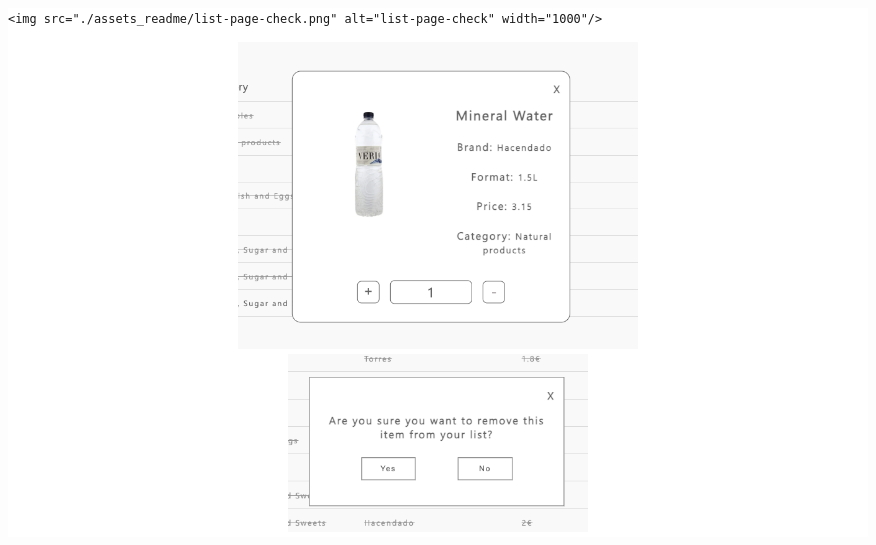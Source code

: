     <img src="./assets_readme/list-page-check.png" alt="list-page-check" width="1000"/>
</div>
<div align="center">
    <img src="./assets_readme/list-page-product-details.png" alt="list-page-product-details" width="400" />
</div>
<div align="center">
    <img src="./assets_readme/list-page-delete-product.png" alt="list-page-delete-product" width="300" />
</div>